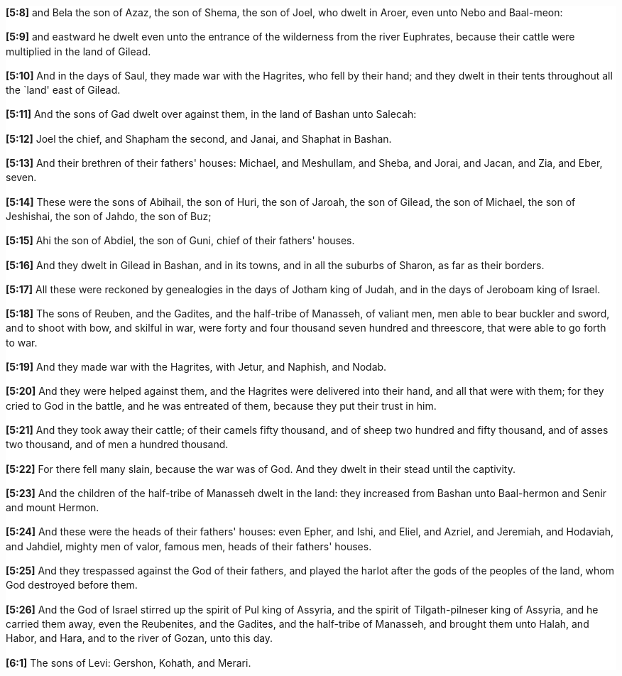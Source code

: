 **[5:8]** and Bela the son of Azaz, the son of Shema, the son of Joel, who dwelt in Aroer, even unto Nebo and Baal-meon:

**[5:9]** and eastward he dwelt even unto the entrance of the wilderness from the river Euphrates, because their cattle were multiplied in the land of Gilead.

**[5:10]** And in the days of Saul, they made war with the Hagrites, who fell by their hand; and they dwelt in their tents throughout all the \`land' east of Gilead.

**[5:11]** And the sons of Gad dwelt over against them, in the land of Bashan unto Salecah:

**[5:12]** Joel the chief, and Shapham the second, and Janai, and Shaphat in Bashan.

**[5:13]** And their brethren of their fathers' houses: Michael, and Meshullam, and Sheba, and Jorai, and Jacan, and Zia, and Eber, seven.

**[5:14]** These were the sons of Abihail, the son of Huri, the son of Jaroah, the son of Gilead, the son of Michael, the son of Jeshishai, the son of Jahdo, the son of Buz;

**[5:15]** Ahi the son of Abdiel, the son of Guni, chief of their fathers' houses.

**[5:16]** And they dwelt in Gilead in Bashan, and in its towns, and in all the suburbs of Sharon, as far as their borders.

**[5:17]** All these were reckoned by genealogies in the days of Jotham king of Judah, and in the days of Jeroboam king of Israel.

**[5:18]** The sons of Reuben, and the Gadites, and the half-tribe of Manasseh, of valiant men, men able to bear buckler and sword, and to shoot with bow, and skilful in war, were forty and four thousand seven hundred and threescore, that were able to go forth to war.

**[5:19]** And they made war with the Hagrites, with Jetur, and Naphish, and Nodab.

**[5:20]** And they were helped against them, and the Hagrites were delivered into their hand, and all that were with them; for they cried to God in the battle, and he was entreated of them, because they put their trust in him.

**[5:21]** And they took away their cattle; of their camels fifty thousand, and of sheep two hundred and fifty thousand, and of asses two thousand, and of men a hundred thousand.

**[5:22]** For there fell many slain, because the war was of God. And they dwelt in their stead until the captivity.

**[5:23]** And the children of the half-tribe of Manasseh dwelt in the land: they increased from Bashan unto Baal-hermon and Senir and mount Hermon.

**[5:24]** And these were the heads of their fathers' houses: even Epher, and Ishi, and Eliel, and Azriel, and Jeremiah, and Hodaviah, and Jahdiel, mighty men of valor, famous men, heads of their fathers' houses.

**[5:25]** And they trespassed against the God of their fathers, and played the harlot after the gods of the peoples of the land, whom God destroyed before them.

**[5:26]** And the God of Israel stirred up the spirit of Pul king of Assyria, and the spirit of Tilgath-pilneser king of Assyria, and he carried them away, even the Reubenites, and the Gadites, and the half-tribe of Manasseh, and brought them unto Halah, and Habor, and Hara, and to the river of Gozan, unto this day.

**[6:1]** The sons of Levi: Gershon, Kohath, and Merari.
